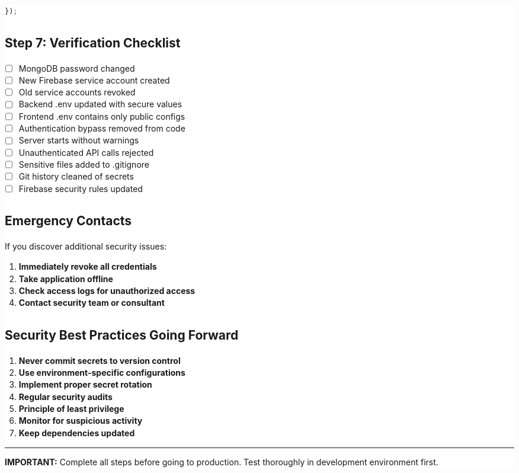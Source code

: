 ```javascript
});
```

## Step 7: Verification Checklist

- [ ] MongoDB password changed
- [ ] New Firebase service account created
- [ ] Old service accounts revoked
- [ ] Backend .env updated with secure values
- [ ] Frontend .env contains only public configs
- [ ] Authentication bypass removed from code
- [ ] Server starts without warnings
- [ ] Unauthenticated API calls rejected
- [ ] Sensitive files added to .gitignore
- [ ] Git history cleaned of secrets
- [ ] Firebase security rules updated

## Emergency Contacts

If you discover additional security issues:

1. **Immediately revoke all credentials**
2. **Take application offline** 
3. **Check access logs for unauthorized access**
4. **Contact security team or consultant**

## Security Best Practices Going Forward

1. **Never commit secrets to version control**
2. **Use environment-specific configurations**
3. **Implement proper secret rotation**
4. **Regular security audits**
5. **Principle of least privilege**
6. **Monitor for suspicious activity**
7. **Keep dependencies updated**

---

**IMPORTANT:** Complete all steps before going to production. Test thoroughly in development environment first.